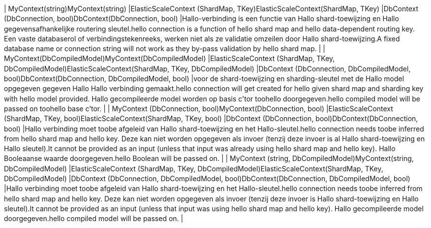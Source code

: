 | <span data-ttu-id="fc4f6-226">MyContext(string)</span><span class="sxs-lookup"><span data-stu-id="fc4f6-226">MyContext(string)</span></span> |<span data-ttu-id="fc4f6-227">ElasticScaleContext (ShardMap, TKey)</span><span class="sxs-lookup"><span data-stu-id="fc4f6-227">ElasticScaleContext(ShardMap, TKey)</span></span> |<span data-ttu-id="fc4f6-228">DbContext (DbConnection, bool)</span><span class="sxs-lookup"><span data-stu-id="fc4f6-228">DbContext(DbConnection, bool)</span></span> |<span data-ttu-id="fc4f6-229">Hallo-verbinding is een functie van Hallo shard-toewijzing en Hallo gegevensafhankelijke routering sleutel.</span><span class="sxs-lookup"><span data-stu-id="fc4f6-229">hello connection is a function of hello shard map and hello data-dependent routing key.</span></span> <span data-ttu-id="fc4f6-230">Een vaste databaserol of verbindingstekenreeks, werken niet als ze validatie omzeilen door Hallo shard-toewijzing.</span><span class="sxs-lookup"><span data-stu-id="fc4f6-230">A fixed database name or connection string will not work as they by-pass validation by hello shard map.</span></span> |
| <span data-ttu-id="fc4f6-231">MyContext(DbCompiledModel)</span><span class="sxs-lookup"><span data-stu-id="fc4f6-231">MyContext(DbCompiledModel)</span></span> |<span data-ttu-id="fc4f6-232">ElasticScaleContext (ShardMap, TKey, DbCompiledModel)</span><span class="sxs-lookup"><span data-stu-id="fc4f6-232">ElasticScaleContext(ShardMap, TKey, DbCompiledModel)</span></span> |<span data-ttu-id="fc4f6-233">DbContext (DbConnection, DbCompiledModel, bool)</span><span class="sxs-lookup"><span data-stu-id="fc4f6-233">DbContext(DbConnection, DbCompiledModel, bool)</span></span> |<span data-ttu-id="fc4f6-234">voor de shard-toewijzing en sharding-sleutel met de Hallo model opgegeven gegeven Hallo Hallo verbinding gemaakt.</span><span class="sxs-lookup"><span data-stu-id="fc4f6-234">hello connection will get created for hello given shard map and sharding key with hello model provided.</span></span> <span data-ttu-id="fc4f6-235">Hallo gecompileerde model worden op basis c'tor toohello doorgegeven.</span><span class="sxs-lookup"><span data-stu-id="fc4f6-235">hello compiled model will be passed on toohello base c’tor.</span></span> |
| <span data-ttu-id="fc4f6-236">MyContext (DbConnection, bool)</span><span class="sxs-lookup"><span data-stu-id="fc4f6-236">MyContext(DbConnection, bool)</span></span> |<span data-ttu-id="fc4f6-237">ElasticScaleContext (ShardMap, TKey, bool)</span><span class="sxs-lookup"><span data-stu-id="fc4f6-237">ElasticScaleContext(ShardMap, TKey, bool)</span></span> |<span data-ttu-id="fc4f6-238">DbContext (DbConnection, bool)</span><span class="sxs-lookup"><span data-stu-id="fc4f6-238">DbContext(DbConnection, bool)</span></span> |<span data-ttu-id="fc4f6-239">Hallo verbinding moet toobe afgeleid van Hallo shard-toewijzing en het Hallo-sleutel.</span><span class="sxs-lookup"><span data-stu-id="fc4f6-239">hello connection needs toobe inferred from hello shard map and hello key.</span></span> <span data-ttu-id="fc4f6-240">Deze kan niet worden opgegeven als invoer (tenzij deze invoer is al Hallo shard-toewijzing en Hallo sleutel).</span><span class="sxs-lookup"><span data-stu-id="fc4f6-240">It cannot be provided as an input (unless that input was already using hello shard map and hello key).</span></span> <span data-ttu-id="fc4f6-241">Hallo Booleaanse waarde doorgegeven.</span><span class="sxs-lookup"><span data-stu-id="fc4f6-241">hello Boolean will be passed on.</span></span> |
| <span data-ttu-id="fc4f6-242">MyContext (string, DbCompiledModel)</span><span class="sxs-lookup"><span data-stu-id="fc4f6-242">MyContext(string, DbCompiledModel)</span></span> |<span data-ttu-id="fc4f6-243">ElasticScaleContext (ShardMap, TKey, DbCompiledModel)</span><span class="sxs-lookup"><span data-stu-id="fc4f6-243">ElasticScaleContext(ShardMap, TKey, DbCompiledModel)</span></span> |<span data-ttu-id="fc4f6-244">DbContext (DbConnection, DbCompiledModel, bool)</span><span class="sxs-lookup"><span data-stu-id="fc4f6-244">DbContext(DbConnection, DbCompiledModel, bool)</span></span> |<span data-ttu-id="fc4f6-245">Hallo verbinding moet toobe afgeleid van Hallo shard-toewijzing en het Hallo-sleutel.</span><span class="sxs-lookup"><span data-stu-id="fc4f6-245">hello connection needs toobe inferred from hello shard map and hello key.</span></span> <span data-ttu-id="fc4f6-246">Deze kan niet worden opgegeven als invoer (tenzij deze invoer is Hallo shard-toewijzing en Hallo sleutel).</span><span class="sxs-lookup"><span data-stu-id="fc4f6-246">It cannot be provided as an input (unless that input was using hello shard map and hello key).</span></span> <span data-ttu-id="fc4f6-247">Hallo gecompileerde model doorgegeven.</span><span class="sxs-lookup"><span data-stu-id="fc4f6-247">hello compiled model will be passed on.</span></span> |
